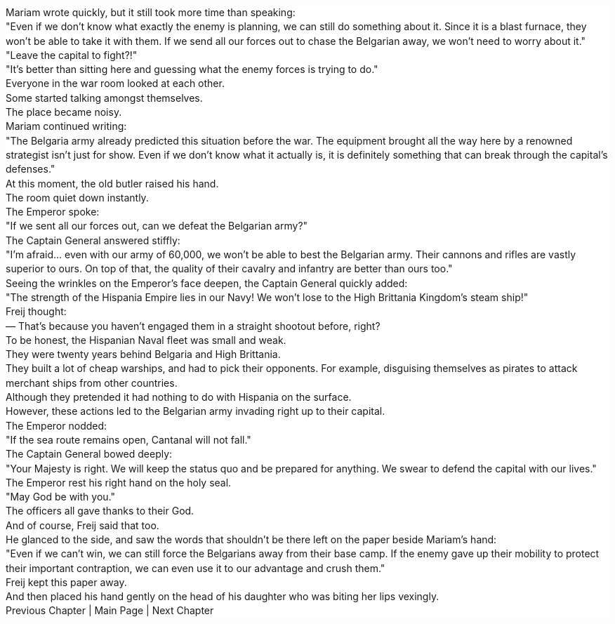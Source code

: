 Mariam wrote quickly, but it still took more time than speaking:<br/>
"Even if we don’t know what exactly the enemy is planning, we can still do something about it. Since it is a blast furnace, they won’t be able to take it with them. If we send all our forces out to chase the Belgarian away, we won’t need to worry about it."<br/>
"Leave the capital to fight?!"<br/>
"It’s better than sitting here and guessing what the enemy forces is trying to do."<br/>
Everyone in the war room looked at each other.<br/>
Some started talking amongst themselves.<br/>
The place became noisy.<br/>
Mariam continued writing:<br/>
"The Belgaria army already predicted this situation before the war. The equipment brought all the way here by a renowned strategist isn’t just for show. Even if we don’t know what it actually is, it is definitely something that can break through the capital’s defenses."<br/>
At this moment, the old butler raised his hand.<br/>
The room quiet down instantly.<br/>
The Emperor spoke:<br/>
"If we sent all our forces out, can we defeat the Belgarian army?"<br/>
The Captain General answered stiffly:<br/>
"I’m afraid… even with our army of 60,000, we won’t be able to best the Belgarian army. Their cannons and rifles are vastly superior to ours. On top of that, the quality of their cavalry and infantry are better than ours too."<br/>
Seeing the wrinkles on the Emperor’s face deepen, the Captain General quickly added:<br/>
"The strength of the Hispania Empire lies in our Navy! We won’t lose to the High Brittania Kingdom’s steam ship!"<br/>
Freij thought:<br/>
— That’s because you haven’t engaged them in a straight shootout before, right?<br/>
To be honest, the Hispanian Naval fleet was small and weak.<br/>
They were twenty years behind Belgaria and High Brittania.<br/>
They built a lot of cheap warships, and had to pick their opponents. For example, disguising themselves as pirates to attack merchant ships from other countries.<br/>
Although they pretended it had nothing to do with Hispania on the surface.<br/>
However, these actions led to the Belgarian army invading right up to their capital.<br/>
The Emperor nodded:<br/>
"If the sea route remains open, Cantanal will not fall."<br/>
The Captain General bowed deeply:<br/>
"Your Majesty is right. We will keep the status quo and be prepared for anything. We swear to defend the capital with our lives."<br/>
The Emperor rest his right hand on the holy seal.<br/>
"May God be with you."<br/>
The officers all gave thanks to their God.<br/>
And of course, Freij said that too.<br/>
He glanced to the side, and saw the words that shouldn’t be there left on the paper beside Mariam’s hand:<br/>
"Even if we can’t win, we can still force the Belgarians away from their base camp. If the enemy gave up their mobility to protect their important contraption, we can even use it to our advantage and crush them."<br/>
Freij kept this paper away.<br/>
And then placed his hand gently on the head of his daughter who was biting her lips vexingly.<br/>
Previous Chapter | Main Page | Next Chapter<br/>
